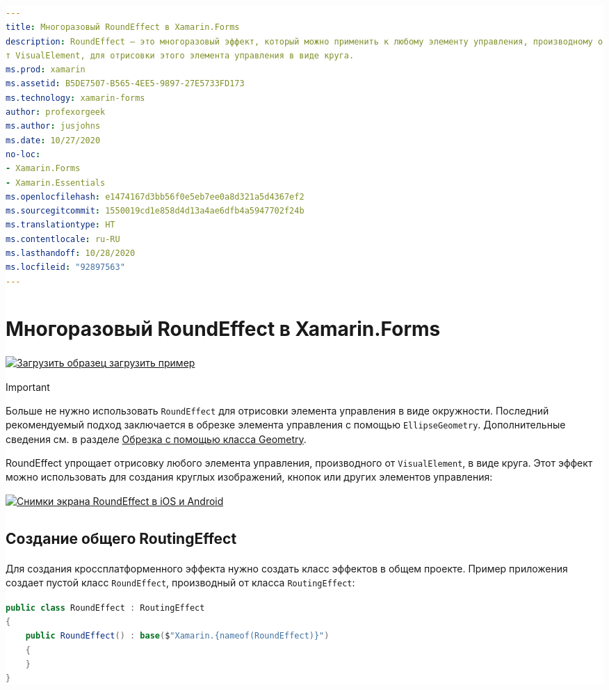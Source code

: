 ```yaml
---
title: Многоразовый RoundEffect в Xamarin.Forms
description: RoundEffect — это многоразовый эффект, который можно применить к любому элементу управления, производному от VisualElement, для отрисовки этого элемента управления в виде круга.
ms.prod: xamarin
ms.assetid: B5DE7507-B565-4EE5-9897-27E5733FD173
ms.technology: xamarin-forms
author: profexorgeek
ms.author: jusjohns
ms.date: 10/27/2020
no-loc:
- Xamarin.Forms
- Xamarin.Essentials
ms.openlocfilehash: e1474167d3bb56f0e5eb7ee0a8d321a5d4367ef2
ms.sourcegitcommit: 1550019cd1e858d4d13a4ae6dfb4a5947702f24b
ms.translationtype: HT
ms.contentlocale: ru-RU
ms.lasthandoff: 10/28/2020
ms.locfileid: "92897563"
---
```

# <a name="no-locxamarinforms-reusable-roundeffect"></a>Многоразовый RoundEffect в Xamarin.Forms

[![Загрузить образец](~/media/shared/download.png) загрузить пример](https://docs.microsoft.com/samples/xamarin/xamarin-forms-samples/effects-roundeffect/)

> [!IMPORTANT]
> Больше не нужно использовать `RoundEffect` для отрисовки элемента управления в виде окружности. Последний рекомендуемый подход заключается в обрезке элемента управления с помощью `EllipseGeometry`. Дополнительные сведения см. в разделе [Обрезка с помощью класса Geometry](~/xamarin-forms/user-interface/shapes/geometries.md#clip-with-a-geometry).

RoundEffect упрощает отрисовку любого элемента управления, производного от `VisualElement`, в виде круга. Этот эффект можно использовать для создания круглых изображений, кнопок или других элементов управления:

[![Снимки экрана RoundEffect в iOS и Android](example-roundeffect-images/round-effect-cropped.png)](example-roundeffect-images/round-effect.png#lightbox)

## <a name="create-a-shared-routingeffect"></a>Создание общего RoutingEffect

Для создания кроссплатформенного эффекта нужно создать класс эффектов в общем проекте. Пример приложения создает пустой класс `RoundEffect`, производный от класса `RoutingEffect`:

```csharp
public class RoundEffect : RoutingEffect
{
    public RoundEffect() : base($"Xamarin.{nameof(RoundEffect)}")
    {
    }
}
```
